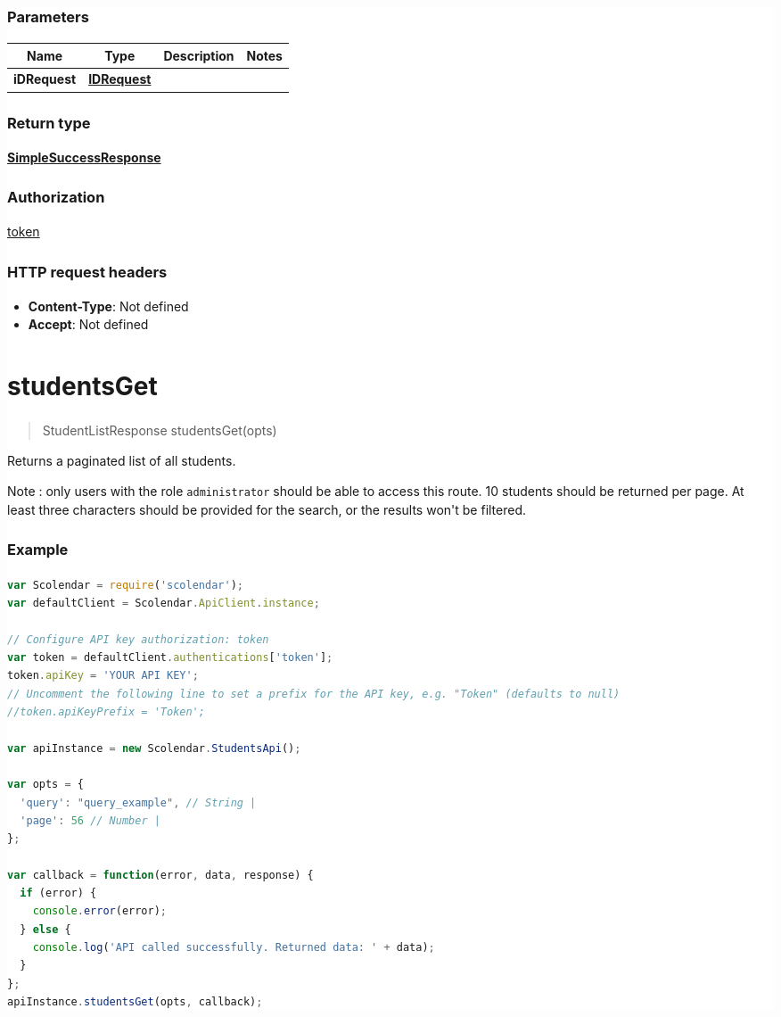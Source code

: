 ### Parameters

Name | Type | Description  | Notes
------------- | ------------- | ------------- | -------------
 **iDRequest** | [**IDRequest**](IDRequest.md)|  | 

### Return type

[**SimpleSuccessResponse**](SimpleSuccessResponse.md)

### Authorization

[token](../README.md#token)

### HTTP request headers

 - **Content-Type**: Not defined
 - **Accept**: Not defined

<a name="studentsGet"></a>
# **studentsGet**
> StudentListResponse studentsGet(opts)

Returns a paginated list of all students.

Note : only users with the role `administrator` should be able to access this route. 10 students should be returned per page. At least three characters should be provided for the search, or the results won't be filtered.

### Example
```javascript
var Scolendar = require('scolendar');
var defaultClient = Scolendar.ApiClient.instance;

// Configure API key authorization: token
var token = defaultClient.authentications['token'];
token.apiKey = 'YOUR API KEY';
// Uncomment the following line to set a prefix for the API key, e.g. "Token" (defaults to null)
//token.apiKeyPrefix = 'Token';

var apiInstance = new Scolendar.StudentsApi();

var opts = { 
  'query': "query_example", // String | 
  'page': 56 // Number | 
};

var callback = function(error, data, response) {
  if (error) {
    console.error(error);
  } else {
    console.log('API called successfully. Returned data: ' + data);
  }
};
apiInstance.studentsGet(opts, callback);
```

